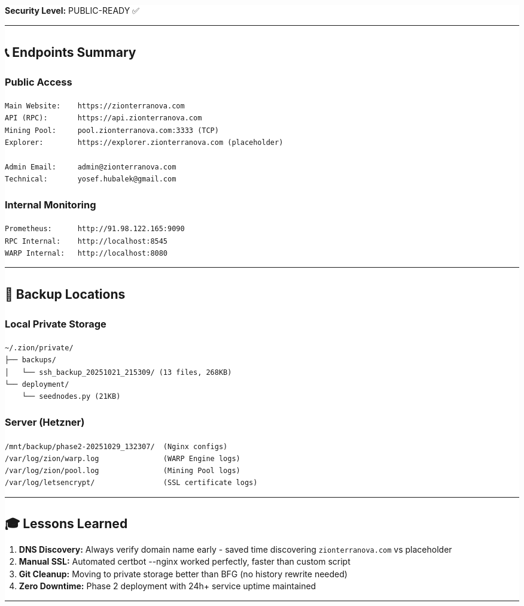 **Security Level:** PUBLIC-READY ✅

---

## 📞 Endpoints Summary

### Public Access
```
Main Website:    https://zionterranova.com
API (RPC):       https://api.zionterranova.com
Mining Pool:     pool.zionterranova.com:3333 (TCP)
Explorer:        https://explorer.zionterranova.com (placeholder)

Admin Email:     admin@zionterranova.com
Technical:       yosef.hubalek@gmail.com
```

### Internal Monitoring
```
Prometheus:      http://91.98.122.165:9090
RPC Internal:    http://localhost:8545
WARP Internal:   http://localhost:8080
```

---

## 💾 Backup Locations

### Local Private Storage
```
~/.zion/private/
├── backups/
│   └── ssh_backup_20251021_215309/ (13 files, 268KB)
└── deployment/
    └── seednodes.py (21KB)
```

### Server (Hetzner)
```
/mnt/backup/phase2-20251029_132307/  (Nginx configs)
/var/log/zion/warp.log               (WARP Engine logs)
/var/log/zion/pool.log               (Mining Pool logs)
/var/log/letsencrypt/                (SSL certificate logs)
```

---

## 🎓 Lessons Learned

1. **DNS Discovery:** Always verify domain name early - saved time discovering `zionterranova.com` vs placeholder
2. **Manual SSL:** Automated certbot --nginx worked perfectly, faster than custom script
3. **Git Cleanup:** Moving to private storage better than BFG (no history rewrite needed)
4. **Zero Downtime:** Phase 2 deployment with 24h+ service uptime maintained

---